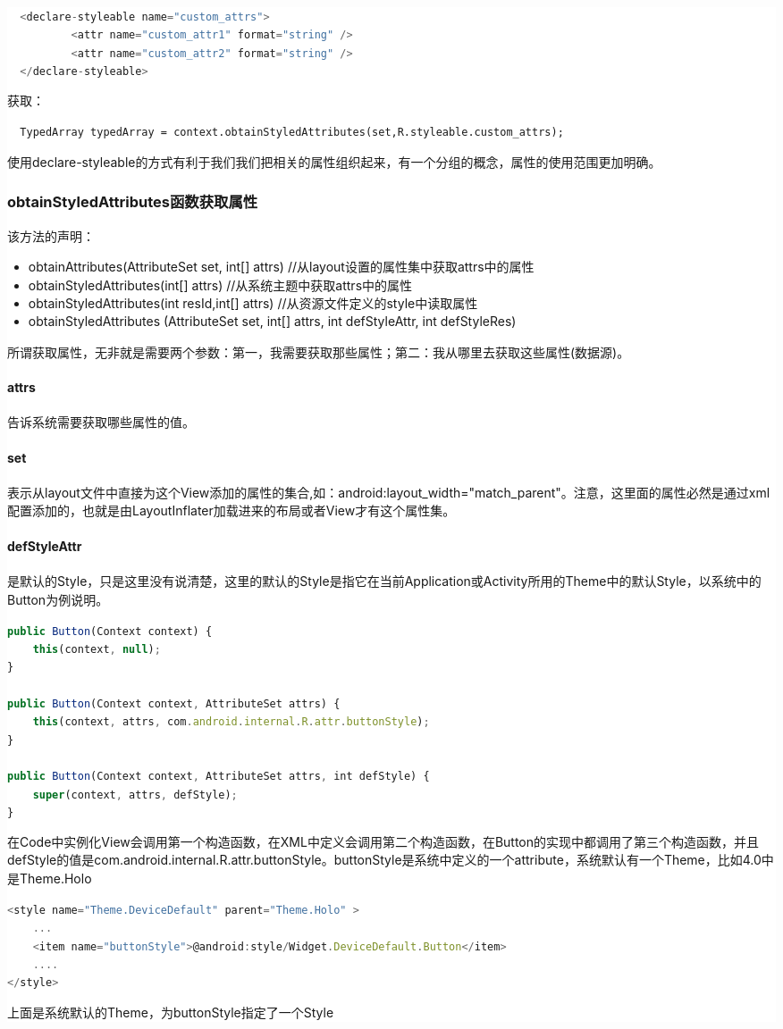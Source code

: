 ```javascript
  <declare-styleable name="custom_attrs">   
          <attr name="custom_attr1" format="string" />
          <attr name="custom_attr2" format="string" />
  </declare-styleable>
```
获取：

```
  TypedArray typedArray = context.obtainStyledAttributes(set,R.styleable.custom_attrs);
```
使用declare-styleable的方式有利于我们我们把相关的属性组织起来，有一个分组的概念，属性的使用范围更加明确。
### obtainStyledAttributes函数获取属性
该方法的声明：

* obtainAttributes(AttributeSet set, int[] attrs) //从layout设置的属性集中获取attrs中的属性
* obtainStyledAttributes(int[] attrs) //从系统主题中获取attrs中的属性
* obtainStyledAttributes(int resId,int[] attrs) //从资源文件定义的style中读取属性
* obtainStyledAttributes (AttributeSet set, int[] attrs, int defStyleAttr, int defStyleRes)

所谓获取属性，无非就是需要两个参数：第一，我需要获取那些属性；第二：我从哪里去获取这些属性(数据源)。<br>

#### attrs
 告诉系统需要获取哪些属性的值。
#### set 
表示从layout文件中直接为这个View添加的属性的集合,如：android:layout_width="match_parent"。注意，这里面的属性必然是通过xml配置添加的，也就是由LayoutInflater加载进来的布局或者View才有这个属性集。
#### defStyleAttr 
是默认的Style，只是这里没有说清楚，这里的默认的Style是指它在当前Application或Activity所用的Theme中的默认Style，以系统中的Button为例说明。

```javascript
public Button(Context context) {
    this(context, null);
}

public Button(Context context, AttributeSet attrs) {
    this(context, attrs, com.android.internal.R.attr.buttonStyle);
}

public Button(Context context, AttributeSet attrs, int defStyle) {
    super(context, attrs, defStyle);
}
```
在Code中实例化View会调用第一个构造函数，在XML中定义会调用第二个构造函数，在Button的实现中都调用了第三个构造函数，并且defStyle的值是com.android.internal.R.attr.buttonStyle。buttonStyle是系统中定义的一个attribute，系统默认有一个Theme，比如4.0中是Theme.Holo

```javascript
<style name="Theme.DeviceDefault" parent="Theme.Holo" >
    ...
    <item name="buttonStyle">@android:style/Widget.DeviceDefault.Button</item>
    ....
</style>
```
上面是系统默认的Theme，为buttonStyle指定了一个Style

